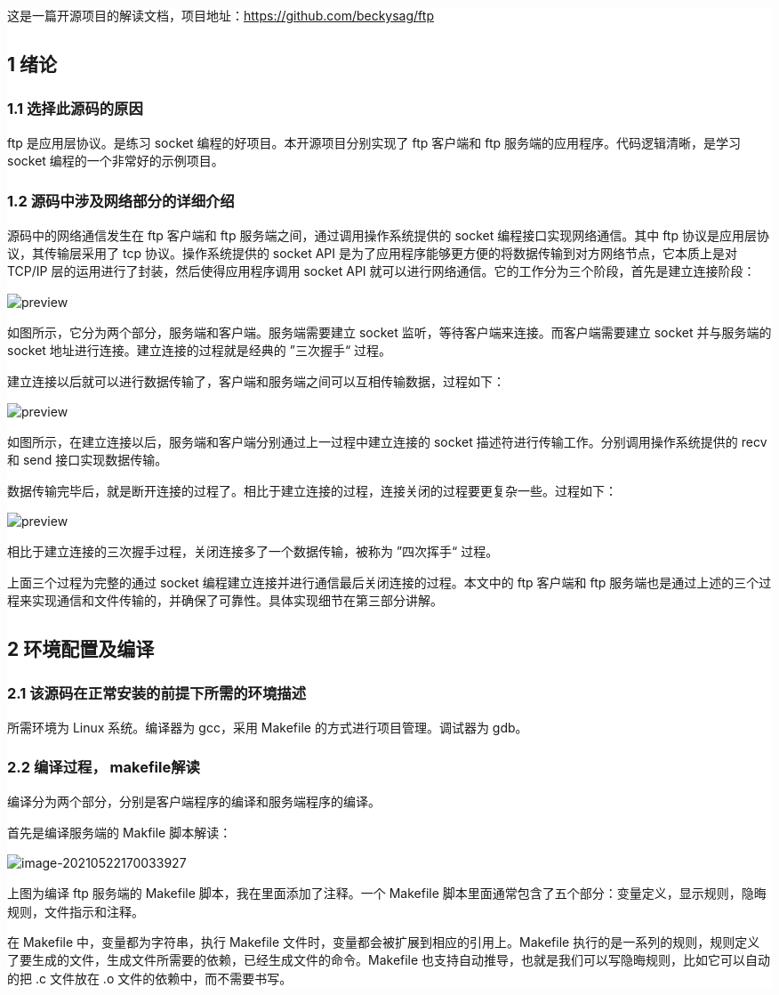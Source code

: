 这是一篇开源项目的解读文档，项目地址：https://github.com/beckysag/ftp

## 1 绪论

### 1.1 选择此源码的原因

ftp 是应用层协议。是练习 socket 编程的好项目。本开源项目分别实现了 ftp 客户端和 ftp 服务端的应用程序。代码逻辑清晰，是学习 socket 编程的一个非常好的示例项目。

### 1.2 源码中涉及网络部分的详细介绍

源码中的网络通信发生在 ftp 客户端和 ftp 服务端之间，通过调用操作系统提供的 socket 编程接口实现网络通信。其中 ftp 协议是应用层协议，其传输层采用了 tcp 协议。操作系统提供的 socket API 是为了应用程序能够更方便的将数据传输到对方网络节点，它本质上是对 TCP/IP 层的运用进行了封装，然后使得应用程序调用 socket API 就可以进行网络通信。它的工作分为三个阶段，首先是建立连接阶段：

![preview](assets/v2-b74b6c43650343350ab89cfae304689e_r.jpg)

如图所示，它分为两个部分，服务端和客户端。服务端需要建立 socket 监听，等待客户端来连接。而客户端需要建立 socket 并与服务端的 socket 地址进行连接。建立连接的过程就是经典的 ”三次握手“ 过程。

建立连接以后就可以进行数据传输了，客户端和服务端之间可以互相传输数据，过程如下：

![preview](assets/v2-385c484d107155a12fd1e19fef906885_r.jpg)



如图所示，在建立连接以后，服务端和客户端分别通过上一过程中建立连接的 socket 描述符进行传输工作。分别调用操作系统提供的 recv 和 send 接口实现数据传输。

数据传输完毕后，就是断开连接的过程了。相比于建立连接的过程，连接关闭的过程要更复杂一些。过程如下：

![preview](assets/v2-dcd46b91aa5d65267f9025b7a95bfea8_r.jpg)

相比于建立连接的三次握手过程，关闭连接多了一个数据传输，被称为 ”四次挥手“ 过程。

上面三个过程为完整的通过 socket 编程建立连接并进行通信最后关闭连接的过程。本文中的 ftp 客户端和 ftp 服务端也是通过上述的三个过程来实现通信和文件传输的，并确保了可靠性。具体实现细节在第三部分讲解。



## 2 环境配置及编译

### 2.1 该源码在正常安装的前提下所需的环境描述

所需环境为 Linux 系统。编译器为 gcc，采用 Makefile 的方式进行项目管理。调试器为 gdb。

### 2.2 编译过程， makefile解读

编译分为两个部分，分别是客户端程序的编译和服务端程序的编译。

首先是编译服务端的 Makfile 脚本解读：

![image-20210522170033927](assets/image-20210522170033927.png)

上图为编译 ftp 服务端的 Makefile 脚本，我在里面添加了注释。一个 Makefile 脚本里面通常包含了五个部分：变量定义，显示规则，隐晦规则，文件指示和注释。

在 Makefile 中，变量都为字符串，执行 Makefile 文件时，变量都会被扩展到相应的引用上。Makefile 执行的是一系列的规则，规则定义了要生成的文件，生成文件所需要的依赖，已经生成文件的命令。Makefile 也支持自动推导，也就是我们可以写隐晦规则，比如它可以自动的把 .c 文件放在 .o 文件的依赖中，而不需要书写。

